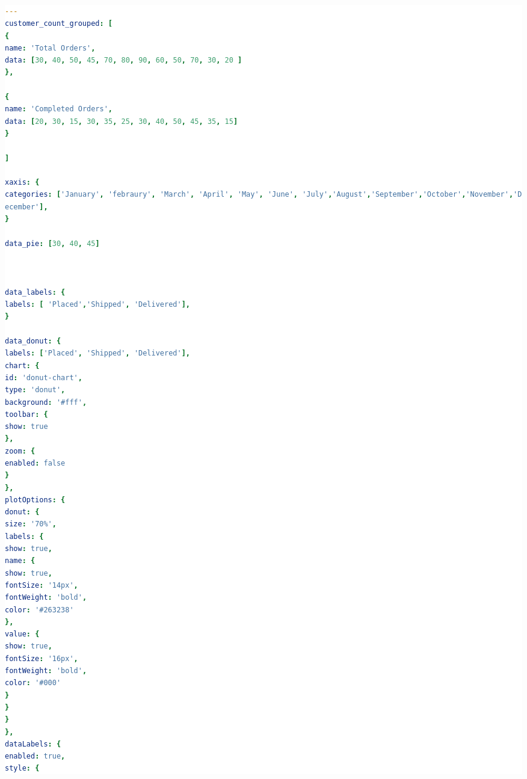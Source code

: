 ```yaml
---
customer_count_grouped: [
{
name: 'Total Orders',
data: [30, 40, 50, 45, 70, 80, 90, 60, 50, 70, 30, 20 ]
},

{
name: 'Completed Orders',
data: [20, 30, 15, 30, 35, 25, 30, 40, 50, 45, 35, 15]
}

]

xaxis: {
categories: ['January', 'febraury', 'March', 'April', 'May', 'June', 'July','August','September','October','November','December'],
}

data_pie: [30, 40, 45]



data_labels: {
labels: [ 'Placed','Shipped', 'Delivered'],
}

data_donut: {
labels: ['Placed', 'Shipped', 'Delivered'],
chart: {
id: 'donut-chart',
type: 'donut',
background: '#fff',
toolbar: {
show: true
},
zoom: {
enabled: false
}
},
plotOptions: {
donut: {
size: '70%',
labels: {
show: true,
name: {
show: true,
fontSize: '14px',
fontWeight: 'bold',
color: '#263238'
},
value: {
show: true,
fontSize: '16px',
fontWeight: 'bold',
color: '#000'
}
}
}
},
dataLabels: {
enabled: true,
style: {
```

[comment]: <> (:customers-count-bar-chart{type='donut' :chartOptions="data_donut" title='Order Status Distribution' height=300  :chartSeries="data_pie"})
[comment]: <> (:customers-count-bar-chart{type='donut' :chartOptions="data_donut" title='Order Status Distribution' height=300  :chartSeries="data_pie"})